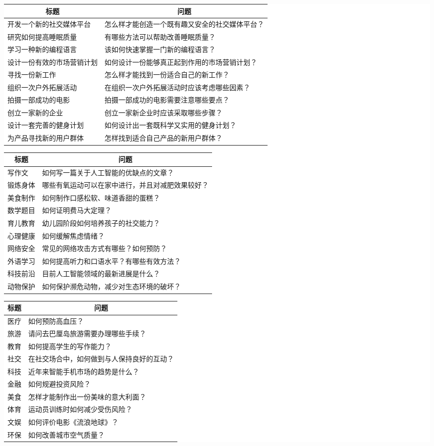 | 标题 | 问题 |
| --- | --- |
| 开发一个新的社交媒体平台 | 怎么样才能创造一个既有趣又安全的社交媒体平台？ |
| 研究如何提高睡眠质量 | 有哪些方法可以帮助改善睡眠质量？ |
| 学习一种新的编程语言 | 该如何快速掌握一门新的编程语言？ |
| 设计一份有效的市场营销计划 | 如何设计一份能够真正起到作用的市场营销计划？ |
| 寻找一份新工作 | 怎么样才能找到一份适合自己的新工作？ |
| 组织一次户外拓展活动 | 在组织一次户外拓展活动时应该考虑哪些因素？ |
| 拍摄一部成功的电影 | 拍摄一部成功的电影需要注意哪些要点？ |
| 创立一家新的企业 | 创立一家新企业时应该采取哪些步骤？ |
| 设计一套完善的健身计划 | 如何设计出一套既科学又实用的健身计划？ |
| 为产品寻找新的用户群体 | 怎样找到适合自己产品的新用户群体？ |

| 标题 | 问题 |
| --- | --- |
| 写作文 | 如何写一篇关于人工智能的优缺点的文章？ |
| 锻炼身体 | 哪些有氧运动可以在家中进行，并且对减肥效果较好？ |
| 美食制作 | 如何制作口感松软、味道香甜的蛋糕？ |
| 数学题目 | 如何证明费马大定理？ |
| 育儿教育 | 幼儿园阶段如何培养孩子的社交能力？ |
| 心理健康 | 如何缓解焦虑情绪？ |
| 网络安全 | 常见的网络攻击方式有哪些？如何预防？ |
| 外语学习 | 如何提高听力和口语水平？有哪些有效方法？ |
| 科技前沿 | 目前人工智能领域的最新进展是什么？ |
| 动物保护 | 如何保护濒危动物，减少对生态环境的破坏？ |

|标题|问题|
|----|----|
|医疗|如何预防高血压？|
|旅游|请问去巴厘岛旅游需要办理哪些手续？|
|教育|如何提高学生的写作能力？|
|社交|在社交场合中，如何做到与人保持良好的互动？|
|科技|近年来智能手机市场的趋势是什么？|
|金融|如何规避投资风险？|
|美食|怎样才能制作出一份美味的意大利面？|
|体育|运动员训练时如何减少受伤风险？|
|文娱|如何评价电影《流浪地球》？|
|环保|如何改善城市空气质量？|
